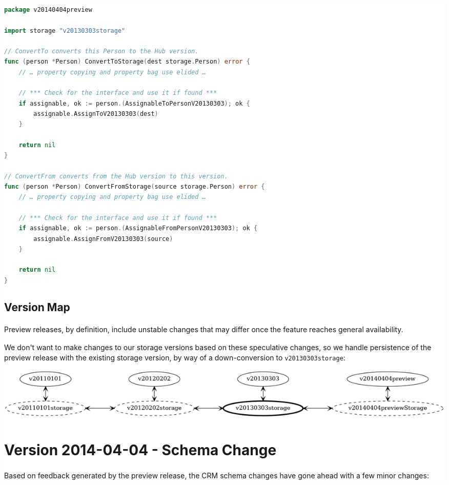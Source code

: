 ``` go
package v20140404preview

import storage "v20130303storage"

// ConvertTo converts this Person to the Hub version.
func (person *Person) ConvertToStorage(dest storage.Person) error {
    // … property copying and property bag use elided …

    // *** Check for the interface and use it if found ***
    if assignable, ok := person.(AssignableToPersonV20130303); ok {
        assignable.AssignToV20130303(dest)
    }

    return nil
}

// ConvertFrom converts from the Hub version to this version.
func (person *Person) ConvertFromStorage(source storage.Person) error {
    // … property copying and property bag use elided …

    // *** Check for the interface and use it if found ***
    if assignable, ok := person.(AssignableFromPersonV20130303); ok {
        assignable.AssignFromV20130303(source)
    }

    return nil
}
```

## Version Map
 
Preview releases, by definition, include unstable changes that may differ once the feature reaches general availability.

We don't want to make changes to our storage versions based on these speculative changes, so we handle persistence of the preview release with the existing storage version, by way of a down-conversion to `v20130303storage`:

![](2014-04-04-preview.png)


# Version 2014-04-04 - Schema Change

Based on feedback generated by the preview release, the CRM schema changes have gone ahead with a few minor changes:
